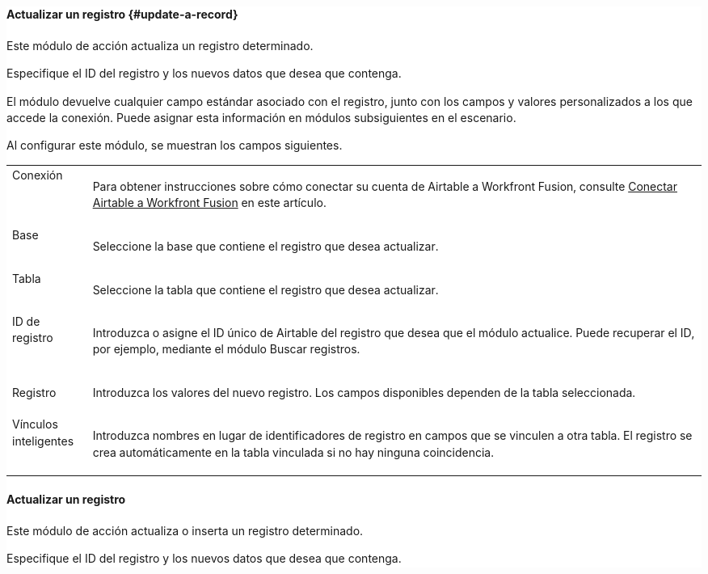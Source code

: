 #### Actualizar un registro {#update-a-record}

Este módulo de acción actualiza un registro determinado.

Especifique el ID del registro y los nuevos datos que desea que contenga.

El módulo devuelve cualquier campo estándar asociado con el registro, junto con los campos y valores personalizados a los que accede la conexión. Puede asignar esta información en módulos subsiguientes en el escenario.

Al configurar este módulo, se muestran los campos siguientes.

<table style="table-layout:auto"> 
 <col> 
 <col> 
 <tbody> 
  <tr> 
   <td>Conexión </td> 
   <td> <p>Para obtener instrucciones sobre cómo conectar su cuenta de Airtable a Workfront Fusion, consulte <a href="#connect-airtable-to-workfront-fusion" class="MCXref xref">Conectar Airtable a Workfront Fusion</a> en este artículo.</p> </td> 
  </tr> 
  <tr> 
   <td>Base </td> 
   <td> <p>Seleccione la base que contiene el registro que desea actualizar.</p> </td> 
  </tr> 
  <tr> 
   <td>Tabla </td> 
   <td> <p>Seleccione la tabla que contiene el registro que desea actualizar.</p> </td> 
  </tr> 
  <tr> 
   <td>ID de registro </td> 
   <td> <p>Introduzca o asigne el ID único de Airtable del registro que desea que el módulo actualice. Puede recuperar el ID, por ejemplo, mediante el módulo Buscar registros.</p> </td> 
  </tr> 
  <tr> 
   <td> <p>Registro</p> </td> 
   <td> <p>Introduzca los valores del nuevo registro. Los campos disponibles dependen de la tabla seleccionada.</p> </td> 
  </tr> 
  <tr> 
   <td>Vínculos inteligentes</td> 
   <td> <p>Introduzca nombres en lugar de identificadores de registro en campos que se vinculen a otra tabla. El registro se crea automáticamente en la tabla vinculada si no hay ninguna coincidencia.</p> </td> 
  </tr> 
 </tbody> 
</table>

#### Actualizar un registro

Este módulo de acción actualiza o inserta un registro determinado.

Especifique el ID del registro y los nuevos datos que desea que contenga.
